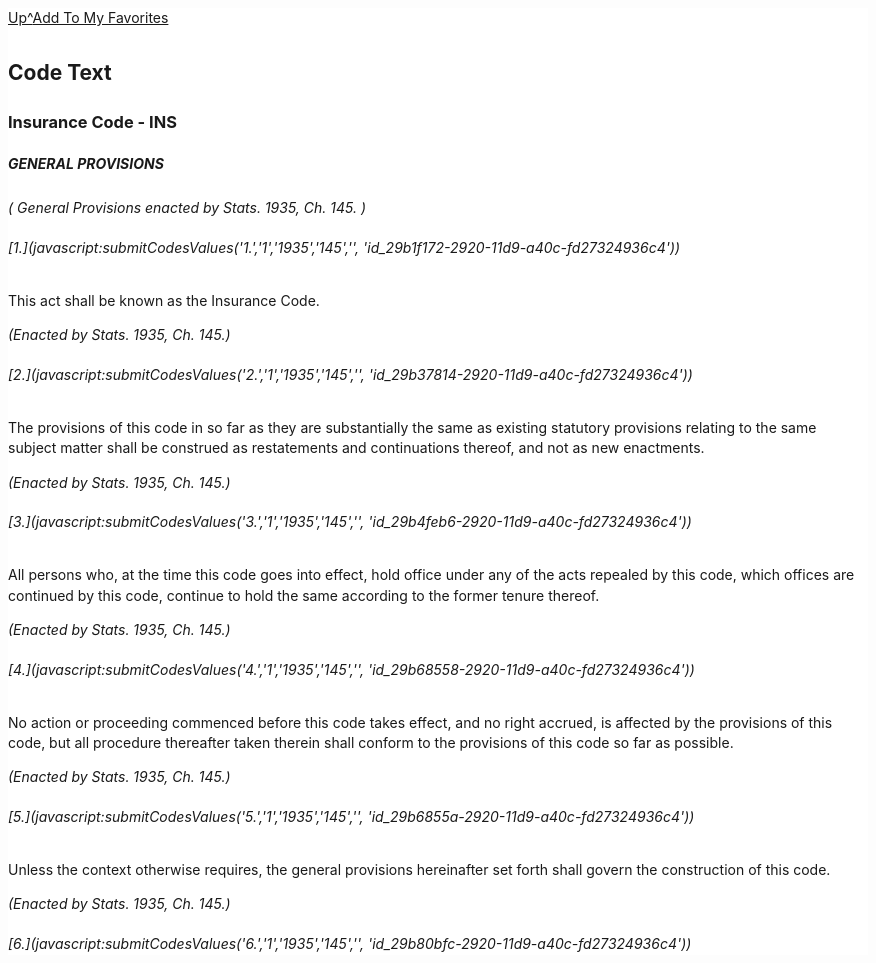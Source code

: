 [Up^](/faces/codes_displayexpandedbranch.xhtml?lawCode=INS&division=&title=&part=&chapter=&article=&goUp=Y)[Add To My Favorites](#)

## Code Text

### **Insurance Code - INS**

##### **GENERAL PROVISIONS**

*( General Provisions enacted by Stats. 1935, Ch. 145. )*

  

###### [1.](javascript:submitCodesValues('1.','1','1935','145','', 'id_29b1f172-2920-11d9-a40c-fd27324936c4'))

This act shall be known as the Insurance Code.

*(Enacted by Stats. 1935, Ch. 145.)*

###### [2.](javascript:submitCodesValues('2.','1','1935','145','', 'id_29b37814-2920-11d9-a40c-fd27324936c4'))

The provisions of this code in so far as they are substantially the same as existing statutory provisions relating to the same subject matter shall be construed as restatements and continuations thereof, and not as new enactments.

*(Enacted by Stats. 1935, Ch. 145.)*

###### [3.](javascript:submitCodesValues('3.','1','1935','145','', 'id_29b4feb6-2920-11d9-a40c-fd27324936c4'))

All persons who, at the time this code goes into effect, hold office under any of the acts repealed by this code, which offices are continued by this code, continue to hold the same according to the former tenure thereof.

*(Enacted by Stats. 1935, Ch. 145.)*

###### [4.](javascript:submitCodesValues('4.','1','1935','145','', 'id_29b68558-2920-11d9-a40c-fd27324936c4'))

No action or proceeding commenced before this code takes effect, and no right accrued, is affected by the provisions of this code, but all procedure thereafter taken therein shall conform to the provisions of this code so far as possible.

*(Enacted by Stats. 1935, Ch. 145.)*

###### [5.](javascript:submitCodesValues('5.','1','1935','145','', 'id_29b6855a-2920-11d9-a40c-fd27324936c4'))

Unless the context otherwise requires, the general provisions hereinafter set forth shall govern the construction of this code.

*(Enacted by Stats. 1935, Ch. 145.)*

###### [6.](javascript:submitCodesValues('6.','1','1935','145','', 'id_29b80bfc-2920-11d9-a40c-fd27324936c4'))
